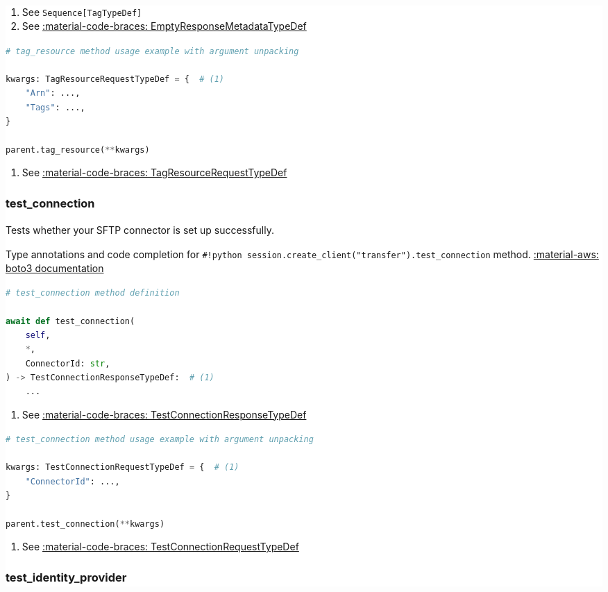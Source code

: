 1. See `Sequence[TagTypeDef]`
2. See [:material-code-braces: EmptyResponseMetadataTypeDef](./type_defs.md#emptyresponsemetadatatypedef)


```python
# tag_resource method usage example with argument unpacking

kwargs: TagResourceRequestTypeDef = {  # (1)
    "Arn": ...,
    "Tags": ...,
}

parent.tag_resource(**kwargs)
```

1. See [:material-code-braces: TagResourceRequestTypeDef](./type_defs.md#tagresourcerequesttypedef)

### test\_connection

Tests whether your SFTP connector is set up successfully.

Type annotations and code completion for `#!python session.create_client("transfer").test_connection` method.
[:material-aws: boto3 documentation](https://boto3.amazonaws.com/v1/documentation/api/latest/reference/services/transfer/client/test_connection.html)

```python
# test_connection method definition

await def test_connection(
    self,
    *,
    ConnectorId: str,
) -> TestConnectionResponseTypeDef:  # (1)
    ...
```

1. See [:material-code-braces: TestConnectionResponseTypeDef](./type_defs.md#testconnectionresponsetypedef)


```python
# test_connection method usage example with argument unpacking

kwargs: TestConnectionRequestTypeDef = {  # (1)
    "ConnectorId": ...,
}

parent.test_connection(**kwargs)
```

1. See [:material-code-braces: TestConnectionRequestTypeDef](./type_defs.md#testconnectionrequesttypedef)

### test\_identity\_provider
